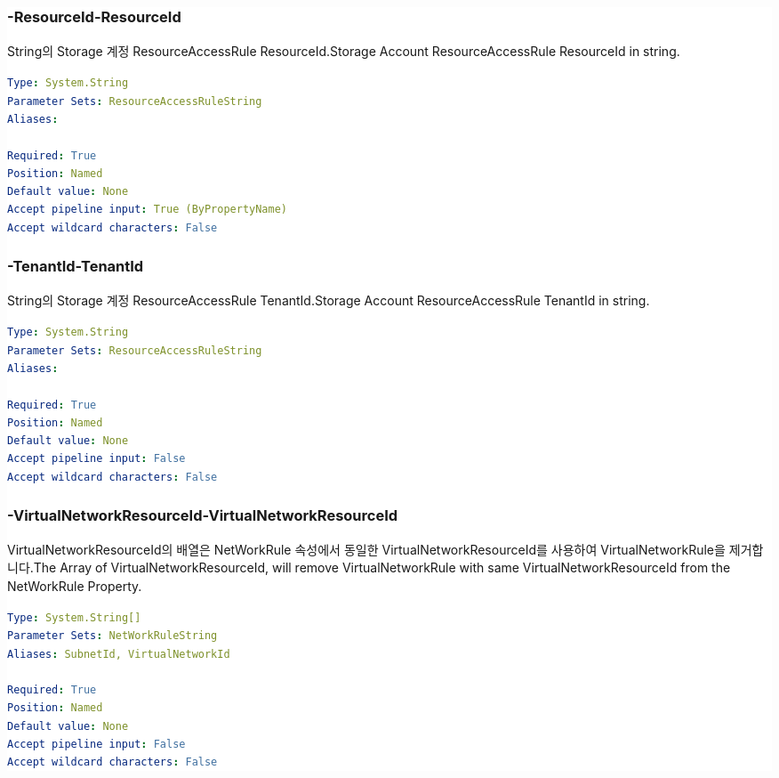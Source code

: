 ### <span data-ttu-id="44361-141">-ResourceId</span><span class="sxs-lookup"><span data-stu-id="44361-141">-ResourceId</span></span>
<span data-ttu-id="44361-142">String의 Storage 계정 ResourceAccessRule ResourceId.</span><span class="sxs-lookup"><span data-stu-id="44361-142">Storage Account ResourceAccessRule ResourceId  in string.</span></span>

```yaml
Type: System.String
Parameter Sets: ResourceAccessRuleString
Aliases:

Required: True
Position: Named
Default value: None
Accept pipeline input: True (ByPropertyName)
Accept wildcard characters: False
```

### <span data-ttu-id="44361-143">-TenantId</span><span class="sxs-lookup"><span data-stu-id="44361-143">-TenantId</span></span>
<span data-ttu-id="44361-144">String의 Storage 계정 ResourceAccessRule TenantId.</span><span class="sxs-lookup"><span data-stu-id="44361-144">Storage Account ResourceAccessRule TenantId  in string.</span></span>

```yaml
Type: System.String
Parameter Sets: ResourceAccessRuleString
Aliases:

Required: True
Position: Named
Default value: None
Accept pipeline input: False
Accept wildcard characters: False
```

### <span data-ttu-id="44361-145">-VirtualNetworkResourceId</span><span class="sxs-lookup"><span data-stu-id="44361-145">-VirtualNetworkResourceId</span></span>
<span data-ttu-id="44361-146">VirtualNetworkResourceId의 배열은 NetWorkRule 속성에서 동일한 VirtualNetworkResourceId를 사용하여 VirtualNetworkRule을 제거합니다.</span><span class="sxs-lookup"><span data-stu-id="44361-146">The Array of VirtualNetworkResourceId, will remove VirtualNetworkRule with same VirtualNetworkResourceId from the NetWorkRule Property.</span></span>

```yaml
Type: System.String[]
Parameter Sets: NetWorkRuleString
Aliases: SubnetId, VirtualNetworkId

Required: True
Position: Named
Default value: None
Accept pipeline input: False
Accept wildcard characters: False
```
